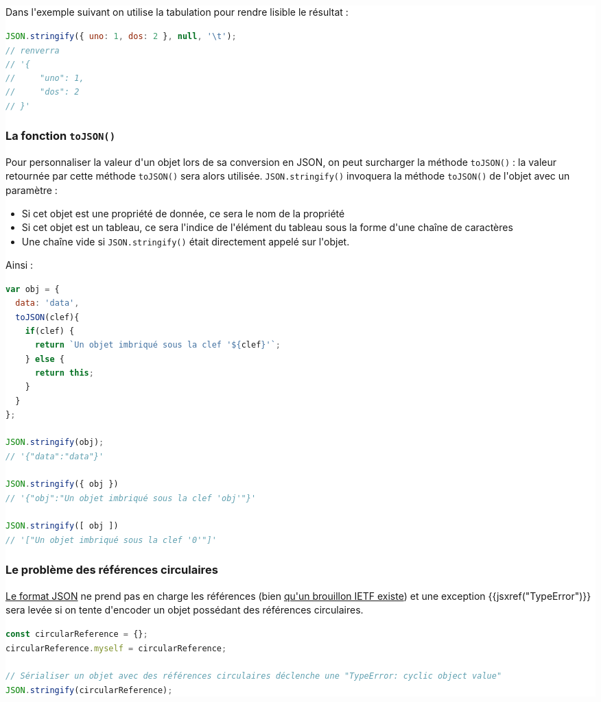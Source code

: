 Dans l'exemple suivant on utilise la tabulation pour rendre lisible le résultat :

```js
JSON.stringify({ uno: 1, dos: 2 }, null, '\t');
// renverra
// '{
//     "uno": 1,
//     "dos": 2
// }'
```

### La fonction `toJSON()`

Pour personnaliser la valeur d'un objet lors de sa conversion en JSON, on peut surcharger la méthode `toJSON()` : la valeur retournée par cette méthode `toJSON()` sera alors utilisée. `JSON.stringify()` invoquera la méthode `toJSON()` de l'objet avec un paramètre :

- Si cet objet est une propriété de donnée, ce sera le nom de la propriété
- Si cet objet est un tableau, ce sera l'indice de l'élément du tableau sous la forme d'une chaîne de caractères
- Une chaîne vide si `JSON.stringify()` était directement appelé sur l'objet.

Ainsi :

```js
var obj = {
  data: 'data',
  toJSON(clef){
    if(clef) {
      return `Un objet imbriqué sous la clef '${clef}'`;
    } else {
      return this;
    }
  }
};

JSON.stringify(obj);
// '{"data":"data"}'

JSON.stringify({ obj })
// '{"obj":"Un objet imbriqué sous la clef 'obj'"}'

JSON.stringify([ obj ])
// '["Un objet imbriqué sous la clef '0'"]'
```

### Le problème des références circulaires

[Le format JSON](https://www.json.org/) ne prend pas en charge les références (bien [qu'un brouillon IETF existe](http://tools.ietf.org/html/draft-pbryan-zyp-json-ref-03)) et une exception {{jsxref("TypeError")}} sera levée si on tente d'encoder un objet possédant des références circulaires.

```js example-bad
const circularReference = {};
circularReference.myself = circularReference;

// Sérialiser un objet avec des références circulaires déclenche une "TypeError: cyclic object value"
JSON.stringify(circularReference);
```

